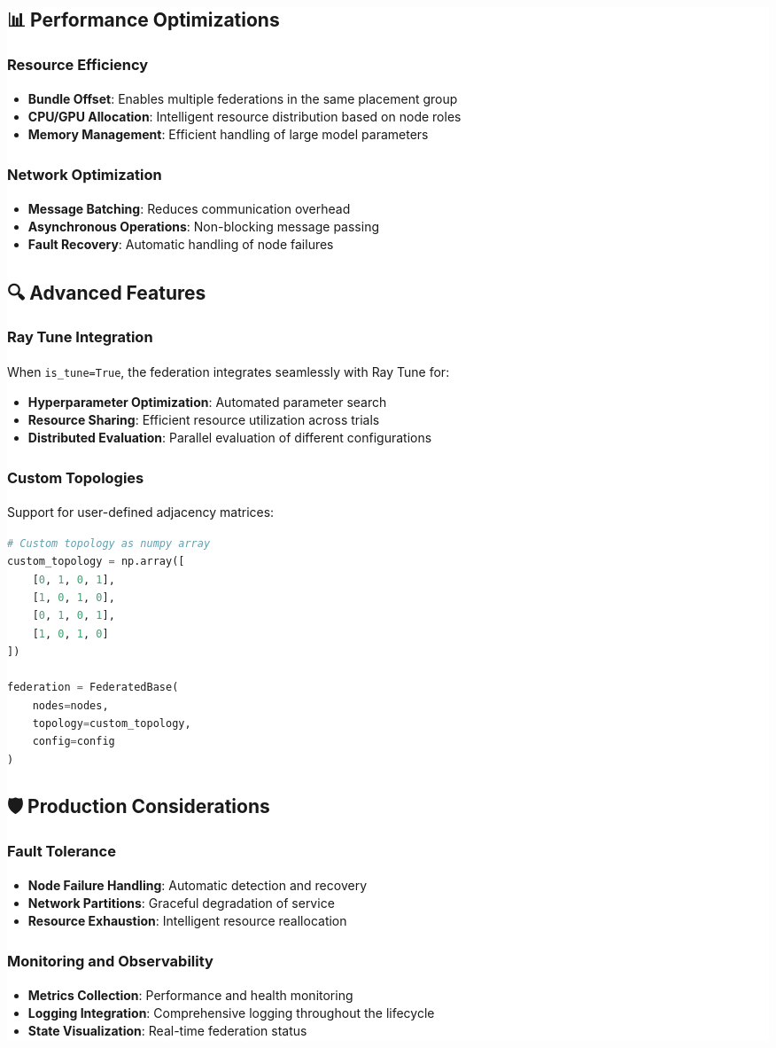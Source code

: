 ## 📊 Performance Optimizations

### Resource Efficiency
- **Bundle Offset**: Enables multiple federations in the same placement group
- **CPU/GPU Allocation**: Intelligent resource distribution based on node roles
- **Memory Management**: Efficient handling of large model parameters

### Network Optimization
- **Message Batching**: Reduces communication overhead
- **Asynchronous Operations**: Non-blocking message passing
- **Fault Recovery**: Automatic handling of node failures

## 🔍 Advanced Features

### Ray Tune Integration
When `is_tune=True`, the federation integrates seamlessly with Ray Tune for:
- **Hyperparameter Optimization**: Automated parameter search
- **Resource Sharing**: Efficient resource utilization across trials
- **Distributed Evaluation**: Parallel evaluation of different configurations

### Custom Topologies
Support for user-defined adjacency matrices:
```python
# Custom topology as numpy array
custom_topology = np.array([
    [0, 1, 0, 1],
    [1, 0, 1, 0],
    [0, 1, 0, 1],
    [1, 0, 1, 0]
])

federation = FederatedBase(
    nodes=nodes,
    topology=custom_topology,
    config=config
)
```

## 🛡️ Production Considerations

### Fault Tolerance
- **Node Failure Handling**: Automatic detection and recovery
- **Network Partitions**: Graceful degradation of service
- **Resource Exhaustion**: Intelligent resource reallocation

### Monitoring and Observability
- **Metrics Collection**: Performance and health monitoring
- **Logging Integration**: Comprehensive logging throughout the lifecycle
- **State Visualization**: Real-time federation status
